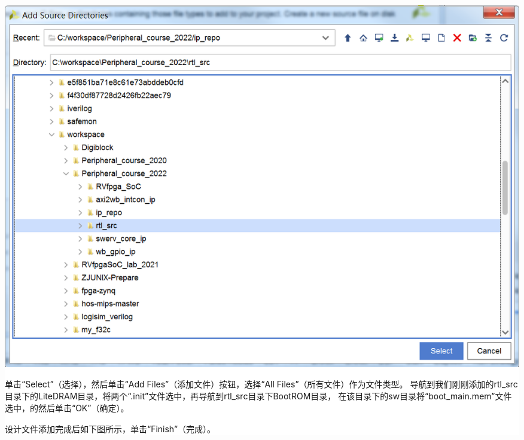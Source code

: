 ![选择“rtl_src”目录](image_2022010512.png)

单击“Select”（选择），然后单击“Add Files”（添加文件）按钮，选择“All Files”（所有文件）作为文件类型。
导航到我们刚刚添加的rtl_src目录下的LiteDRAM目录，将两个“.init”文件选中，再导航到rtl_src目录下BootROM目录，
在该目录下的sw目录将“boot_main.mem”文件选中，的然后单击“OK”（确定）。

设计文件添加完成后如下图所示，单击“Finish”（完成）。
